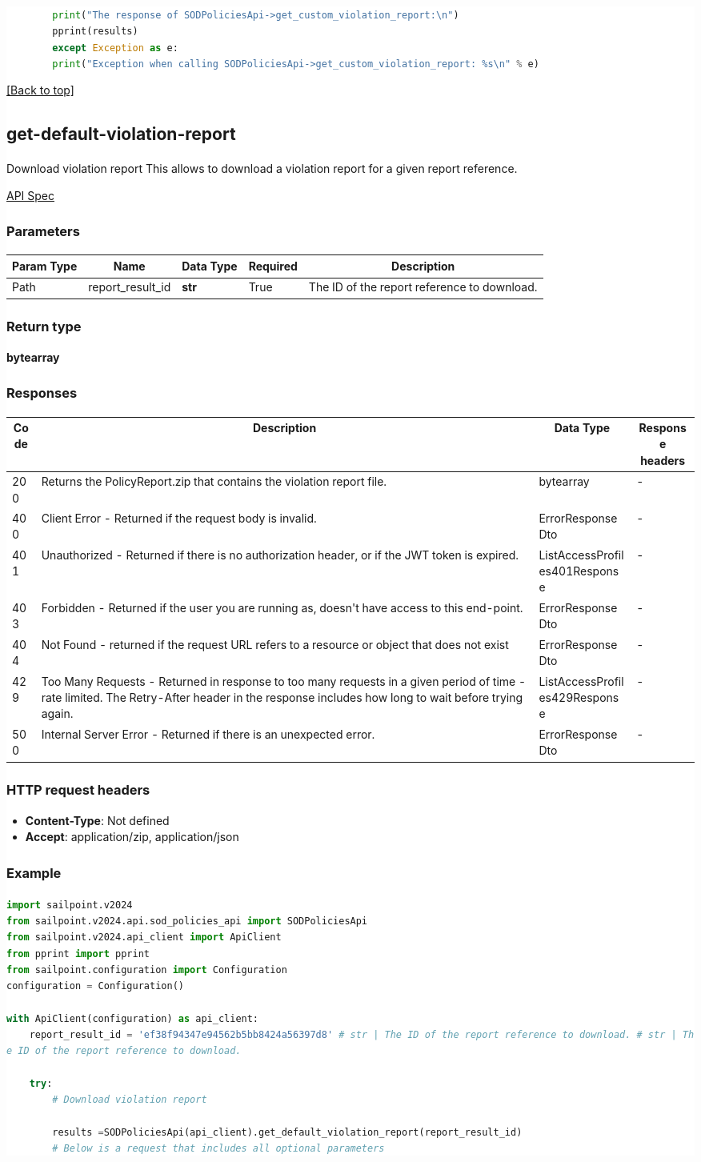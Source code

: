 ```python
        print("The response of SODPoliciesApi->get_custom_violation_report:\n")
        pprint(results)
        except Exception as e:
        print("Exception when calling SODPoliciesApi->get_custom_violation_report: %s\n" % e)
```



[[Back to top]](#) 

## get-default-violation-report
Download violation report
This allows to download a violation report for a given report reference.

[API Spec](https://developer.sailpoint.com/docs/api/v2024/get-default-violation-report)

### Parameters 

Param Type | Name | Data Type | Required  | Description
------------- | ------------- | ------------- | ------------- | ------------- 
Path   | report_result_id | **str** | True  | The ID of the report reference to download.

### Return type
**bytearray**

### Responses
Code | Description  | Data Type | Response headers |
------------- | ------------- | ------------- |------------------|
200 | Returns the PolicyReport.zip that contains the violation report file. | bytearray |  -  |
400 | Client Error - Returned if the request body is invalid. | ErrorResponseDto |  -  |
401 | Unauthorized - Returned if there is no authorization header, or if the JWT token is expired. | ListAccessProfiles401Response |  -  |
403 | Forbidden - Returned if the user you are running as, doesn&#39;t have access to this end-point. | ErrorResponseDto |  -  |
404 | Not Found - returned if the request URL refers to a resource or object that does not exist | ErrorResponseDto |  -  |
429 | Too Many Requests - Returned in response to too many requests in a given period of time - rate limited. The Retry-After header in the response includes how long to wait before trying again. | ListAccessProfiles429Response |  -  |
500 | Internal Server Error - Returned if there is an unexpected error. | ErrorResponseDto |  -  |

### HTTP request headers
 - **Content-Type**: Not defined
 - **Accept**: application/zip, application/json

### Example

```python
import sailpoint.v2024
from sailpoint.v2024.api.sod_policies_api import SODPoliciesApi
from sailpoint.v2024.api_client import ApiClient
from pprint import pprint
from sailpoint.configuration import Configuration
configuration = Configuration()

with ApiClient(configuration) as api_client:
    report_result_id = 'ef38f94347e94562b5bb8424a56397d8' # str | The ID of the report reference to download. # str | The ID of the report reference to download.

    try:
        # Download violation report
        
        results =SODPoliciesApi(api_client).get_default_violation_report(report_result_id)
        # Below is a request that includes all optional parameters
```